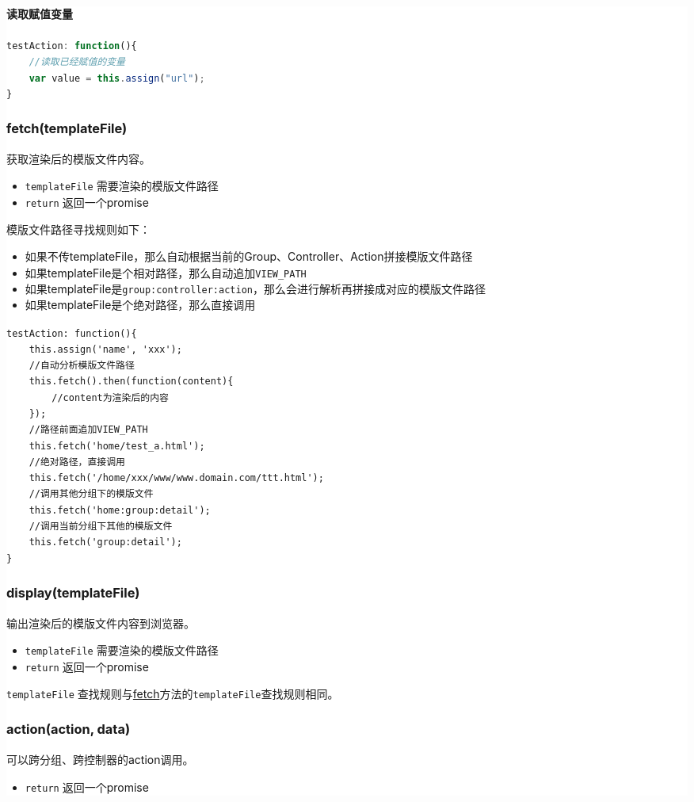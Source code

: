 #### 读取赋值变量

```js
testAction: function(){
    //读取已经赋值的变量
    var value = this.assign("url");
}
```

### fetch(templateFile)

获取渲染后的模版文件内容。

* `templateFile` 需要渲染的模版文件路径
* `return` 返回一个promise

模版文件路径寻找规则如下：

* 如果不传templateFile，那么自动根据当前的Group、Controller、Action拼接模版文件路径
* 如果templateFile是个相对路径，那么自动追加`VIEW_PATH`
* 如果templateFile是`group:controller:action`，那么会进行解析再拼接成对应的模版文件路径
* 如果templateFile是个绝对路径，那么直接调用

```
testAction: function(){
    this.assign('name', 'xxx');
    //自动分析模版文件路径
    this.fetch().then(function(content){
        //content为渲染后的内容
    });
    //路径前面追加VIEW_PATH
    this.fetch('home/test_a.html');
    //绝对路径，直接调用
    this.fetch('/home/xxx/www/www.domain.com/ttt.html');
    //调用其他分组下的模版文件
    this.fetch('home:group:detail');
    //调用当前分组下其他的模版文件
    this.fetch('group:detail');
}
```

### display(templateFile)

输出渲染后的模版文件内容到浏览器。

* `templateFile` 需要渲染的模版文件路径
* `return` 返回一个promise

`templateFile` 查找规则与[fetch](#fetchtemplatefile)方法的`templateFile`查找规则相同。


### action(action, data)

可以跨分组、跨控制器的action调用。

* `return` 返回一个promise
